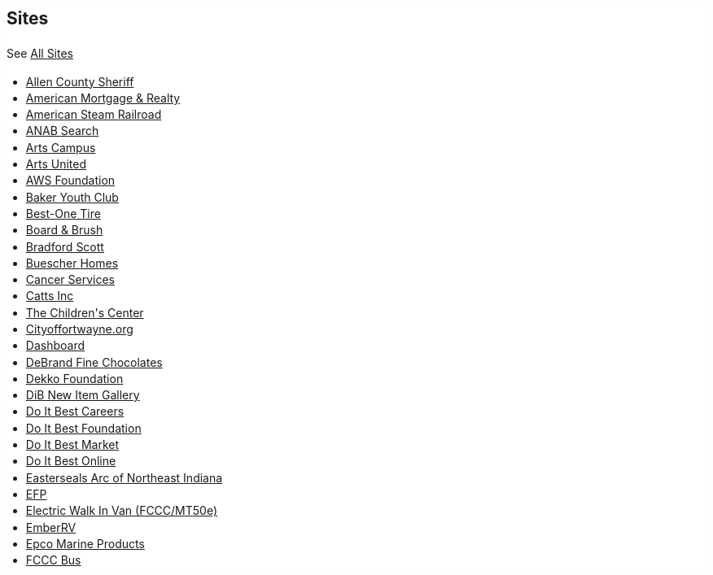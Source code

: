## Sites

See <a href=":Category:Sites" class="wikilink" title="All Sites">All
Sites</a>

- <a href="allencountysheriff.org" class="wikilink"
  title="Allen County Sheriff">Allen County Sheriff</a>
- <a href="indyamr.com" class="wikilink"
  title="American Mortgage &amp; Realty">American Mortgage &amp;
  Realty</a>
- <a href="americansteamrailroad.org" class="wikilink"
  title="American Steam Railroad">American Steam Railroad</a>
- <a href="search.anab.org" class="wikilink" title="ANAB Search">ANAB
  Search</a>
- <a href="Arts_Campus" class="wikilink" title="Arts Campus">Arts
  Campus</a>
- <a href="artsunited.org" class="wikilink" title="Arts United">Arts
  United</a>
- <a href="awsfoundation.org" class="wikilink" title="AWS Foundation">AWS
  Foundation</a>
- <a href="bakeryouthclub.com" class="wikilink"
  title="Baker Youth Club">Baker Youth Club</a>
- <a href="Best-One_Tire" class="wikilink" title="Best-One Tire">Best-One
  Tire</a>
- <a href="boardandbrush.com" class="wikilink"
  title="Board &amp; Brush">Board &amp; Brush</a>
- <a href="bradfordscott.com" class="wikilink"
  title="Bradford Scott">Bradford Scott</a>
- <a href="bobbuescherhomes.com" class="wikilink"
  title="Buescher Homes">Buescher Homes</a>
- <a href="cancer-services.org" class="wikilink"
  title="Cancer Services">Cancer Services</a>
- <a href="cattsinc.com" class="wikilink" title="Catts Inc">Catts Inc</a>
- <a href="thechildrenscenter.com" class="wikilink"
  title="The Children&#39;s Center">The Children's Center</a>
- <a href="Cityoffortwayne.org" class="wikilink"
  title="Cityoffortwayne.org">Cityoffortwayne.org</a>
- <a href="Dashboard" class="wikilink" title="Dashboard">Dashboard</a>
- <a href="debrand.com" class="wikilink"
  title="DeBrand Fine Chocolates">DeBrand Fine Chocolates</a>
- <a href="dekkofoundation.org" class="wikilink"
  title="Dekko Foundation">Dekko Foundation</a>
- <a href="doitbestonline.com/newitemgallery" class="wikilink"
  title="DiB New Item Gallery">DiB New Item Gallery</a>
- <a href="doitbestcareers.com" class="wikilink"
  title="Do It Best Careers">Do It Best Careers</a>
- <a href="doitbestfoundation.org" class="wikilink"
  title="Do It Best Foundation">Do It Best Foundation</a>
- <a href="Do_It_Best_Market" class="wikilink"
  title="Do It Best Market">Do It Best Market</a>
- <a href="doitbestonline.com" class="wikilink"
  title="Do It Best Online">Do It Best Online</a>
- <a href="easterseals.com/neindiana" class="wikilink"
  title="Easterseals Arc of Northeast Indiana">Easterseals Arc of
  Northeast Indiana</a>
- <a href="EFP" class="wikilink" title="EFP">EFP</a>
- <a href="electricwalkinvan.com" class="wikilink"
  title="Electric Walk In Van (FCCC/MT50e)">Electric Walk In Van
  (FCCC/MT50e)</a>
- <a href="EmberRV" class="wikilink" title="EmberRV">EmberRV</a>
- <a href="epcomarineproducts.com" class="wikilink"
  title="Epco Marine Products">Epco Marine Products</a>
- <a href="fcccbus.com" class="wikilink" title="FCCC Bus">FCCC Bus</a>
